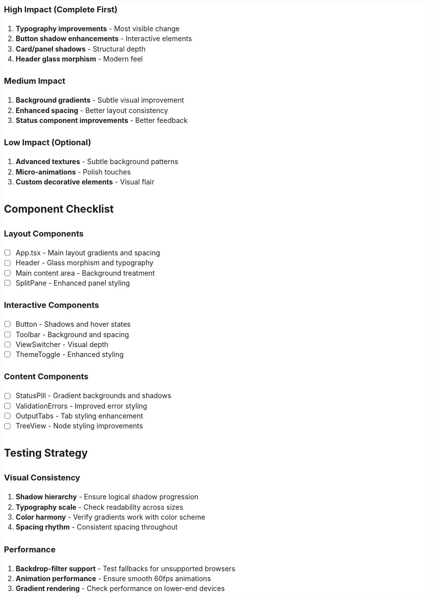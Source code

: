 ### High Impact (Complete First)
1. **Typography improvements** - Most visible change
2. **Button shadow enhancements** - Interactive elements
3. **Card/panel shadows** - Structural depth
4. **Header glass morphism** - Modern feel

### Medium Impact
1. **Background gradients** - Subtle visual improvement
2. **Enhanced spacing** - Better layout consistency
3. **Status component improvements** - Better feedback

### Low Impact (Optional)
1. **Advanced textures** - Subtle background patterns
2. **Micro-animations** - Polish touches
3. **Custom decorative elements** - Visual flair

## Component Checklist

### Layout Components
- [ ] App.tsx - Main layout gradients and spacing
- [ ] Header - Glass morphism and typography
- [ ] Main content area - Background treatment
- [ ] SplitPane - Enhanced panel styling

### Interactive Components  
- [ ] Button - Shadows and hover states
- [ ] Toolbar - Background and spacing
- [ ] ViewSwitcher - Visual depth
- [ ] ThemeToggle - Enhanced styling

### Content Components
- [ ] StatusPill - Gradient backgrounds and shadows
- [ ] ValidationErrors - Improved error styling
- [ ] OutputTabs - Tab styling enhancement
- [ ] TreeView - Node styling improvements

## Testing Strategy

### Visual Consistency
1. **Shadow hierarchy** - Ensure logical shadow progression
2. **Typography scale** - Check readability across sizes
3. **Color harmony** - Verify gradients work with color scheme
4. **Spacing rhythm** - Consistent spacing throughout

### Performance
1. **Backdrop-filter support** - Test fallbacks for unsupported browsers
2. **Animation performance** - Ensure smooth 60fps animations
3. **Gradient rendering** - Check performance on lower-end devices
